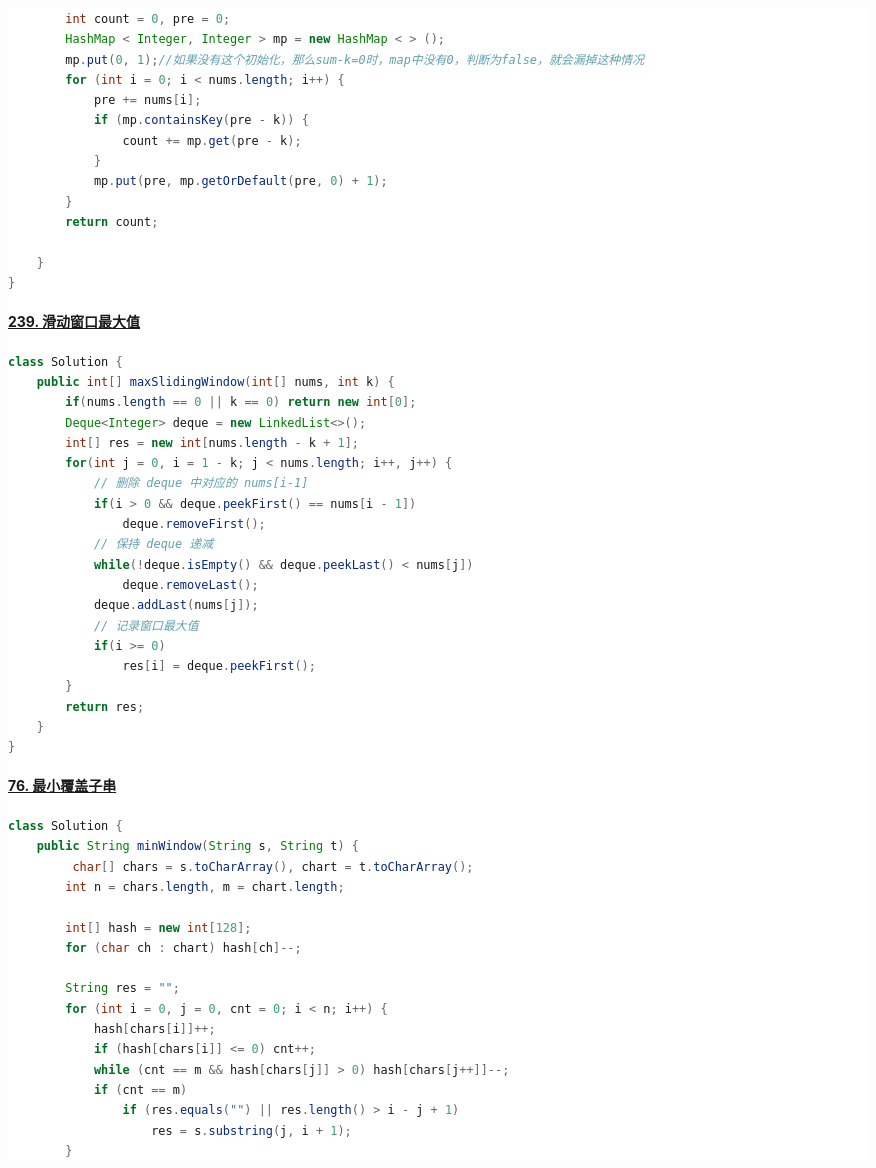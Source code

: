 ```java
        int count = 0, pre = 0;
        HashMap < Integer, Integer > mp = new HashMap < > ();
        mp.put(0, 1);//如果没有这个初始化，那么sum-k=0时，map中没有0，判断为false，就会漏掉这种情况
        for (int i = 0; i < nums.length; i++) {
            pre += nums[i];
            if (mp.containsKey(pre - k)) {
                count += mp.get(pre - k);
            }
            mp.put(pre, mp.getOrDefault(pre, 0) + 1);
        }
        return count;

    }
}
```



#### [239. 滑动窗口最大值](https://leetcode.cn/problems/sliding-window-maximum/)

```java
class Solution {
    public int[] maxSlidingWindow(int[] nums, int k) {
        if(nums.length == 0 || k == 0) return new int[0];
        Deque<Integer> deque = new LinkedList<>();
        int[] res = new int[nums.length - k + 1];
        for(int j = 0, i = 1 - k; j < nums.length; i++, j++) {
            // 删除 deque 中对应的 nums[i-1]
            if(i > 0 && deque.peekFirst() == nums[i - 1])
                deque.removeFirst();
            // 保持 deque 递减
            while(!deque.isEmpty() && deque.peekLast() < nums[j])
                deque.removeLast();
            deque.addLast(nums[j]);
            // 记录窗口最大值
            if(i >= 0)
                res[i] = deque.peekFirst();
        }
        return res;
    }
}
```

#### [76. 最小覆盖子串](https://leetcode.cn/problems/minimum-window-substring/)

```java
class Solution {
    public String minWindow(String s, String t) {
         char[] chars = s.toCharArray(), chart = t.toCharArray();
        int n = chars.length, m = chart.length;

        int[] hash = new int[128];
        for (char ch : chart) hash[ch]--;

        String res = "";
        for (int i = 0, j = 0, cnt = 0; i < n; i++) {
            hash[chars[i]]++;
            if (hash[chars[i]] <= 0) cnt++;
            while (cnt == m && hash[chars[j]] > 0) hash[chars[j++]]--;
            if (cnt == m)
                if (res.equals("") || res.length() > i - j + 1)
                    res = s.substring(j, i + 1);
        }
```